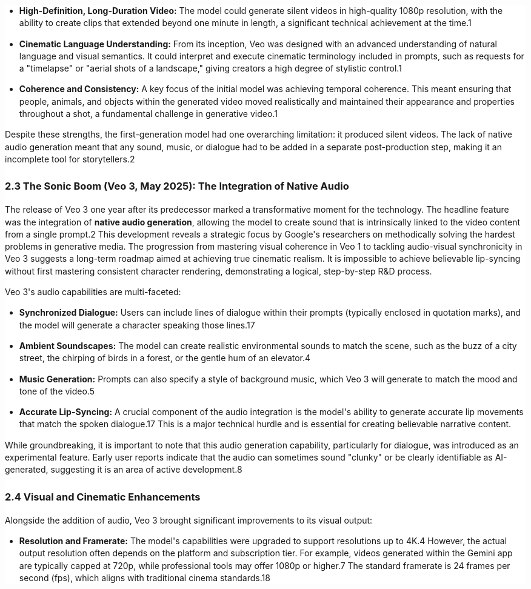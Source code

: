 - **High-Definition, Long-Duration Video:** The model could generate silent videos in high-quality 1080p resolution, with the ability to create clips that extended beyond one minute in length, a significant technical achievement at the time.1  
    
- **Cinematic Language Understanding:** From its inception, Veo was designed with an advanced understanding of natural language and visual semantics. It could interpret and execute cinematic terminology included in prompts, such as requests for a "timelapse" or "aerial shots of a landscape," giving creators a high degree of stylistic control.1  
    
- **Coherence and Consistency:** A key focus of the initial model was achieving temporal coherence. This meant ensuring that people, animals, and objects within the generated video moved realistically and maintained their appearance and properties throughout a shot, a fundamental challenge in generative video.1

Despite these strengths, the first-generation model had one overarching limitation: it produced silent videos. The lack of native audio generation meant that any sound, music, or dialogue had to be added in a separate post-production step, making it an incomplete tool for storytellers.2

### **2.3 The Sonic Boom (Veo 3, May 2025): The Integration of Native Audio**

The release of Veo 3 one year after its predecessor marked a transformative moment for the technology. The headline feature was the integration of **native audio generation**, allowing the model to create sound that is intrinsically linked to the video content from a single prompt.2 This development reveals a strategic focus by Google's researchers on methodically solving the hardest problems in generative media. The progression from mastering visual coherence in Veo 1 to tackling audio-visual synchronicity in Veo 3 suggests a long-term roadmap aimed at achieving true cinematic realism. It is impossible to achieve believable lip-syncing without first mastering consistent character rendering, demonstrating a logical, step-by-step R\&D process.

Veo 3's audio capabilities are multi-faceted:

- **Synchronized Dialogue:** Users can include lines of dialogue within their prompts (typically enclosed in quotation marks), and the model will generate a character speaking those lines.17  
    
- **Ambient Soundscapes:** The model can create realistic environmental sounds to match the scene, such as the buzz of a city street, the chirping of birds in a forest, or the gentle hum of an elevator.4  
    
- **Music Generation:** Prompts can also specify a style of background music, which Veo 3 will generate to match the mood and tone of the video.5  
    
- **Accurate Lip-Syncing:** A crucial component of the audio integration is the model's ability to generate accurate lip movements that match the spoken dialogue.17 This is a major technical hurdle and is essential for creating believable narrative content.

While groundbreaking, it is important to note that this audio generation capability, particularly for dialogue, was introduced as an experimental feature. Early user reports indicate that the audio can sometimes sound "clunky" or be clearly identifiable as AI-generated, suggesting it is an area of active development.8

### **2.4 Visual and Cinematic Enhancements**

Alongside the addition of audio, Veo 3 brought significant improvements to its visual output:

- **Resolution and Framerate:** The model's capabilities were upgraded to support resolutions up to 4K.4 However, the actual output resolution often depends on the platform and subscription tier. For example, videos generated within the Gemini app are typically capped at 720p, while professional tools may offer 1080p or higher.7 The standard framerate is 24 frames per second (fps), which aligns with traditional cinema standards.18  
    